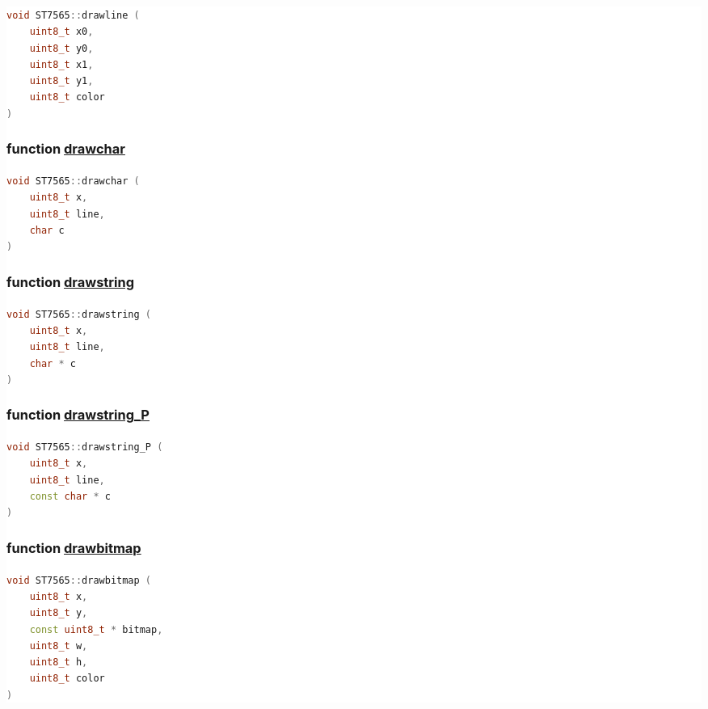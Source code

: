 ```cpp
void ST7565::drawline (
    uint8_t x0,
    uint8_t y0,
    uint8_t x1,
    uint8_t y1,
    uint8_t color
)
```

### function [drawchar](st7565.md#1a96c07f70c0ef0290e216761238c09dc6)

```cpp
void ST7565::drawchar (
    uint8_t x,
    uint8_t line,
    char c
)
```

### function [drawstring](st7565.md#1af4d46e7f297a5269317c111dfdd025c4)

```cpp
void ST7565::drawstring (
    uint8_t x,
    uint8_t line,
    char * c
)
```

### function [drawstring\_P](st7565.md#1a181bd213cff92d11f34101b964d22525)

```cpp
void ST7565::drawstring_P (
    uint8_t x,
    uint8_t line,
    const char * c
)
```

### function [drawbitmap](st7565.md#1ab38fb6a38d1357fef95a5a0a5d3a8632)

```cpp
void ST7565::drawbitmap (
    uint8_t x,
    uint8_t y,
    const uint8_t * bitmap,
    uint8_t w,
    uint8_t h,
    uint8_t color
)
```

